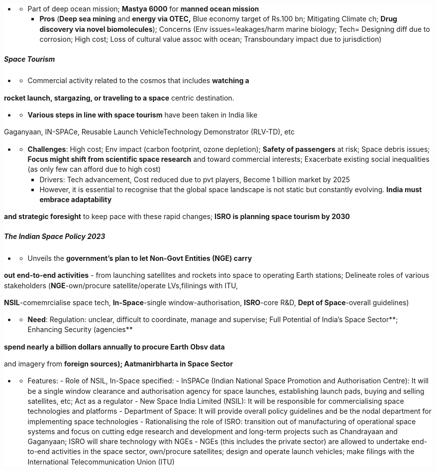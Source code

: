 - - Part of deep ocean mission; **Mastya 6000** for **manned ocean mission**
    - **Pros** (**Deep sea mining** and **energy via OTEC,** Blue economy target of Rs.100 bn; Mitigating Climate ch; **Drug discovery via novel biomolecules**); Concerns (Env issues=leakages/harm marine biology; Tech= Designing diff due to corrosion; High cost; Loss of cultural value assoc with ocean; Transboundary impact due to jurisdiction)

##### Space Tourism

- - Commercial activity related to the cosmos that includes **watching a**

**rocket launch, stargazing, or traveling to a space** centric destination.

- - **Various steps in line with space tourism** have been taken in India like

Gaganyaan, IN-SPACe, Reusable Launch VehicleTechnology Demonstrator (RLV-TD), etc

- - **Challenges**: High cost; Env impact (carbon footprint, ozone depletion); **Safety of passengers** at risk; Space debris issues; **Focus might shift from scientific space research** and toward commercial interests; Exacerbate existing social inequalities (as only few can afford due to high cost)
    - Drivers: Tech advancement, Cost reduced due to pvt players, Become 1 billion market by 2025
    - However, it is essential to recognise that the global space landscape is not static but constantly evolving. **India must embrace adaptability**

**and strategic foresight** to keep pace with these rapid changes; **ISRO is planning space tourism by 2030**

##### The Indian Space Policy 2023

- - Unveils the **government’s plan to let Non-Govt Entities (NGE) carry**

**out end-to-end activities** - from launching satellites and rockets into space to operating Earth stations; Delineate roles of various stakeholders (**NGE**-own/procure satellite/operate LVs,filinings with ITU,

**NSIL**-comemrcialise space tech, **In-Space**-single window-authorisation, **ISRO**-core R&D, **Dept of Space**-overall guidelines)

- - **Need**: Regulation: unclear, difficult to coordinate, manage and supervise; Full Potential of India’s Space Sector**; Enhancing Security (agencies**

**spend nearly a billion dollars annually to procure Earth Obsv data**

and imagery from **foreign sources); Aatmanirbharta in Space Sector**

- - Features:
        - Role of NSIL, In-Space specified:
            - InSPACe (Indian National Space Promotion and Authorisation Centre): It will be a single window clearance and authorisation agency for space launches, establishing launch pads, buying and selling satellites, etc; Act as a regulator
            - New Space India Limited (NSIL): It will be responsible for commercialising space technologies and platforms
            - Department of Space: It will provide overall policy guidelines and be the nodal department for implementing space technologies
        - Rationalising the role of ISRO: transition out of manufacturing of operational space systems and focus on cutting edge research and development and long-term projects such as Chandrayaan and Gaganyaan; ISRO will share technology with NGEs
        - NGEs (this includes the private sector) are allowed to undertake end-to-end activities in the space sector, own/procure satellites; design and operate launch vehicles; make filings with the International Telecommunication Union (ITU)
